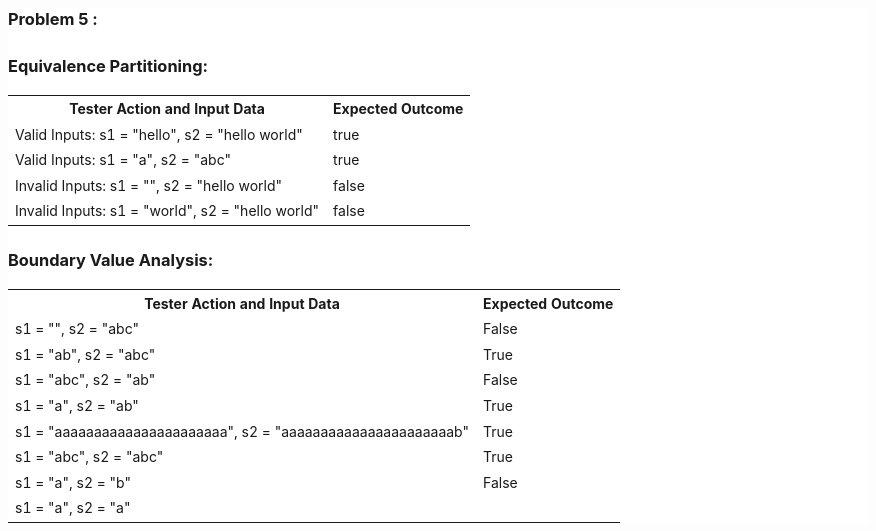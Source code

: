 ### Problem 5 :

### Equivalence Partitioning:
<table>
  <tr>
    <th>Tester Action and Input Data</th>
    <th>Expected Outcome</th>
  </tr>
  <tr>
    <td>Valid Inputs: s1 = "hello", s2 = "hello world"</td>
    <td>true</td>
  </tr>
  <tr>
    <td>Valid Inputs: s1 = "a", s2 = "abc"</td>
    <td>true</td>
  </tr>
  <tr>
    <td>Invalid Inputs: s1 = "", s2 = "hello world"</td>
    <td>false</td>
  </tr>
  <tr>
    <td>Invalid Inputs: s1 = "world", s2 = "hello world"</td>
    <td>false</td>
  </tr>
</table>

### Boundary Value Analysis:
<table>
  <tr>
    <th>Tester Action and Input Data</th>
    <th>Expected Outcome</th>
  </tr>
  <tr>
    <td>s1 = "", s2 = "abc"</td>
    <td>False</td>
  </tr>
  <tr>
    <td>s1 = "ab", s2 = "abc"</td>
    <td>True</td>
  </tr>
  <tr>
    <td>s1 = "abc", s2 = "ab"</td>
    <td>False</td>
  </tr>
  <tr>
    <td>s1 = "a", s2 = "ab"</td>
    <td>True</td>
  </tr>
  <tr>
    <td>s1 = "aaaaaaaaaaaaaaaaaaaaaa", s2 = "aaaaaaaaaaaaaaaaaaaaaab"</td>
    <td>True</td>
  </tr>
  <tr>
    <td>s1 = "abc", s2 = "abc"</td>
    <td>True</td>
  </tr>
  <tr>
    <td>s1 = "a", s2 = "b"</td>
    <td>False</td>
  </tr>
  <tr>
    <td>s1 = "a", s2 = "a"</td>